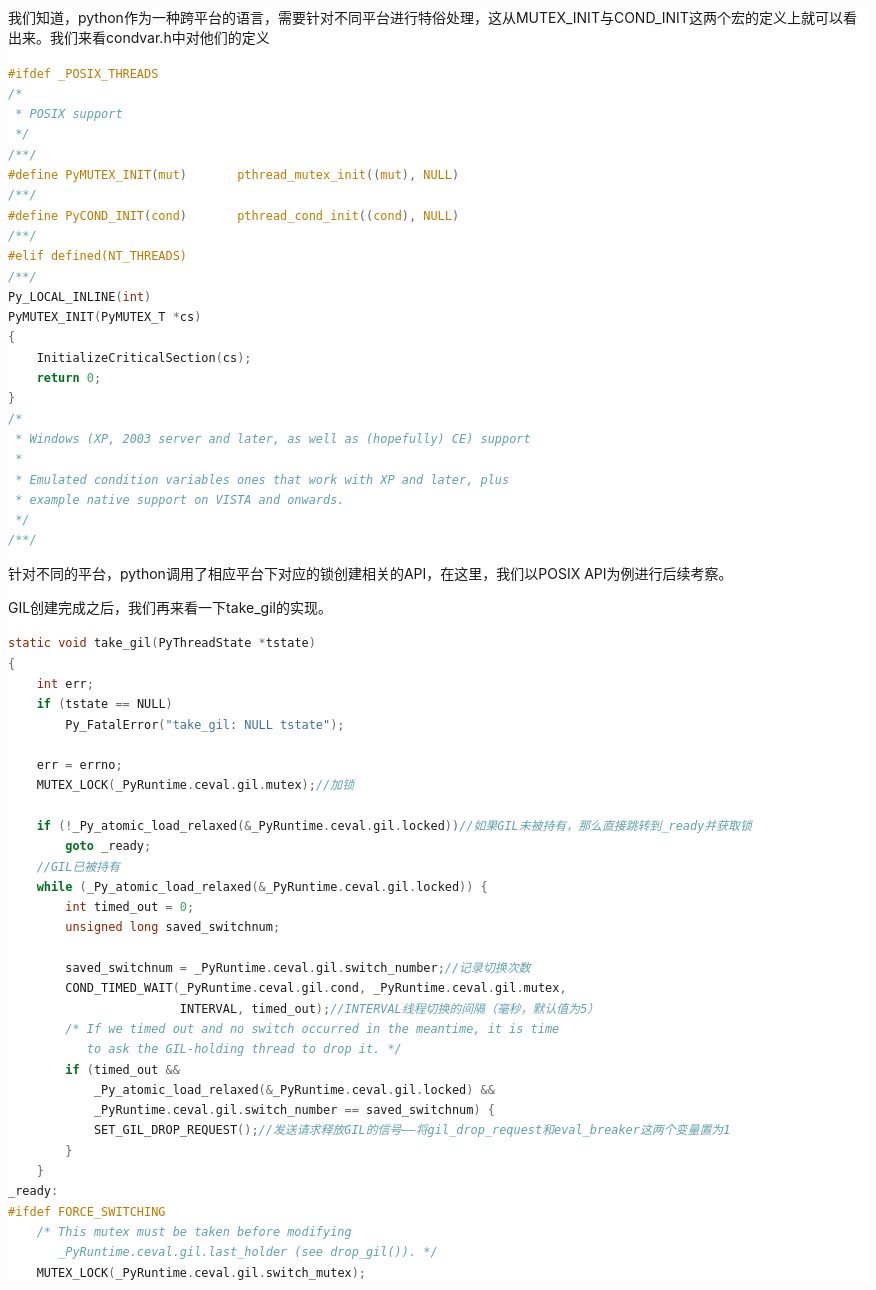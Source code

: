 我们知道，python作为一种跨平台的语言，需要针对不同平台进行特俗处理，这从MUTEX_INIT与COND_INIT这两个宏的定义上就可以看出来。我们来看condvar.h中对他们的定义

~~~C
#ifdef _POSIX_THREADS
/*
 * POSIX support
 */
/**/
#define PyMUTEX_INIT(mut)       pthread_mutex_init((mut), NULL)
/**/
#define PyCOND_INIT(cond)       pthread_cond_init((cond), NULL)
/**/
#elif defined(NT_THREADS)
/**/
Py_LOCAL_INLINE(int)
PyMUTEX_INIT(PyMUTEX_T *cs)
{
    InitializeCriticalSection(cs);
    return 0;
}
/*
 * Windows (XP, 2003 server and later, as well as (hopefully) CE) support
 *
 * Emulated condition variables ones that work with XP and later, plus
 * example native support on VISTA and onwards.
 */
/**/
~~~

针对不同的平台，python调用了相应平台下对应的锁创建相关的API，在这里，我们以POSIX API为例进行后续考察。

GIL创建完成之后，我们再来看一下take_gil的实现。

~~~C
static void take_gil(PyThreadState *tstate)
{
    int err;
    if (tstate == NULL)
        Py_FatalError("take_gil: NULL tstate");

    err = errno;
    MUTEX_LOCK(_PyRuntime.ceval.gil.mutex);//加锁

    if (!_Py_atomic_load_relaxed(&_PyRuntime.ceval.gil.locked))//如果GIL未被持有，那么直接跳转到_ready并获取锁
        goto _ready;
	//GIL已被持有
    while (_Py_atomic_load_relaxed(&_PyRuntime.ceval.gil.locked)) {
        int timed_out = 0;
        unsigned long saved_switchnum;

        saved_switchnum = _PyRuntime.ceval.gil.switch_number;//记录切换次数
        COND_TIMED_WAIT(_PyRuntime.ceval.gil.cond, _PyRuntime.ceval.gil.mutex,
                        INTERVAL, timed_out);//INTERVAL线程切换的间隔（毫秒，默认值为5）
        /* If we timed out and no switch occurred in the meantime, it is time
           to ask the GIL-holding thread to drop it. */
        if (timed_out &&
            _Py_atomic_load_relaxed(&_PyRuntime.ceval.gil.locked) &&
            _PyRuntime.ceval.gil.switch_number == saved_switchnum) {
            SET_GIL_DROP_REQUEST();//发送请求释放GIL的信号——将gil_drop_request和eval_breaker这两个变量置为1
        }
    }
_ready:
#ifdef FORCE_SWITCHING
    /* This mutex must be taken before modifying
       _PyRuntime.ceval.gil.last_holder (see drop_gil()). */
    MUTEX_LOCK(_PyRuntime.ceval.gil.switch_mutex);
~~~